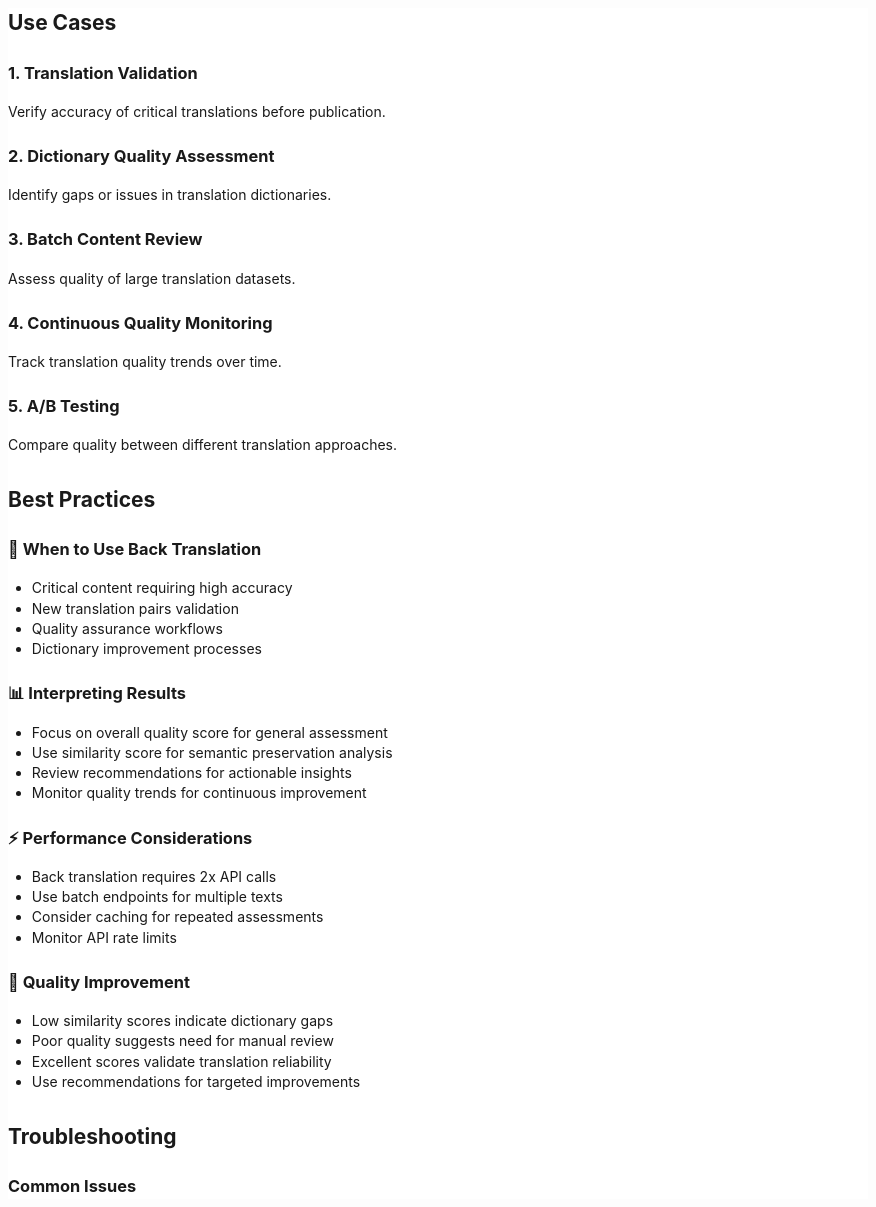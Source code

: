 ## Use Cases

### 1. **Translation Validation**
Verify accuracy of critical translations before publication.

### 2. **Dictionary Quality Assessment**
Identify gaps or issues in translation dictionaries.

### 3. **Batch Content Review**
Assess quality of large translation datasets.

### 4. **Continuous Quality Monitoring**
Track translation quality trends over time.

### 5. **A/B Testing**
Compare quality between different translation approaches.

## Best Practices

### 🎯 **When to Use Back Translation**
- Critical content requiring high accuracy
- New translation pairs validation
- Quality assurance workflows
- Dictionary improvement processes

### 📊 **Interpreting Results**
- Focus on overall quality score for general assessment
- Use similarity score for semantic preservation analysis
- Review recommendations for actionable insights
- Monitor quality trends for continuous improvement

### ⚡ **Performance Considerations**
- Back translation requires 2x API calls
- Use batch endpoints for multiple texts
- Consider caching for repeated assessments
- Monitor API rate limits

### 🔧 **Quality Improvement**
- Low similarity scores indicate dictionary gaps
- Poor quality suggests need for manual review
- Excellent scores validate translation reliability
- Use recommendations for targeted improvements

## Troubleshooting

### Common Issues
